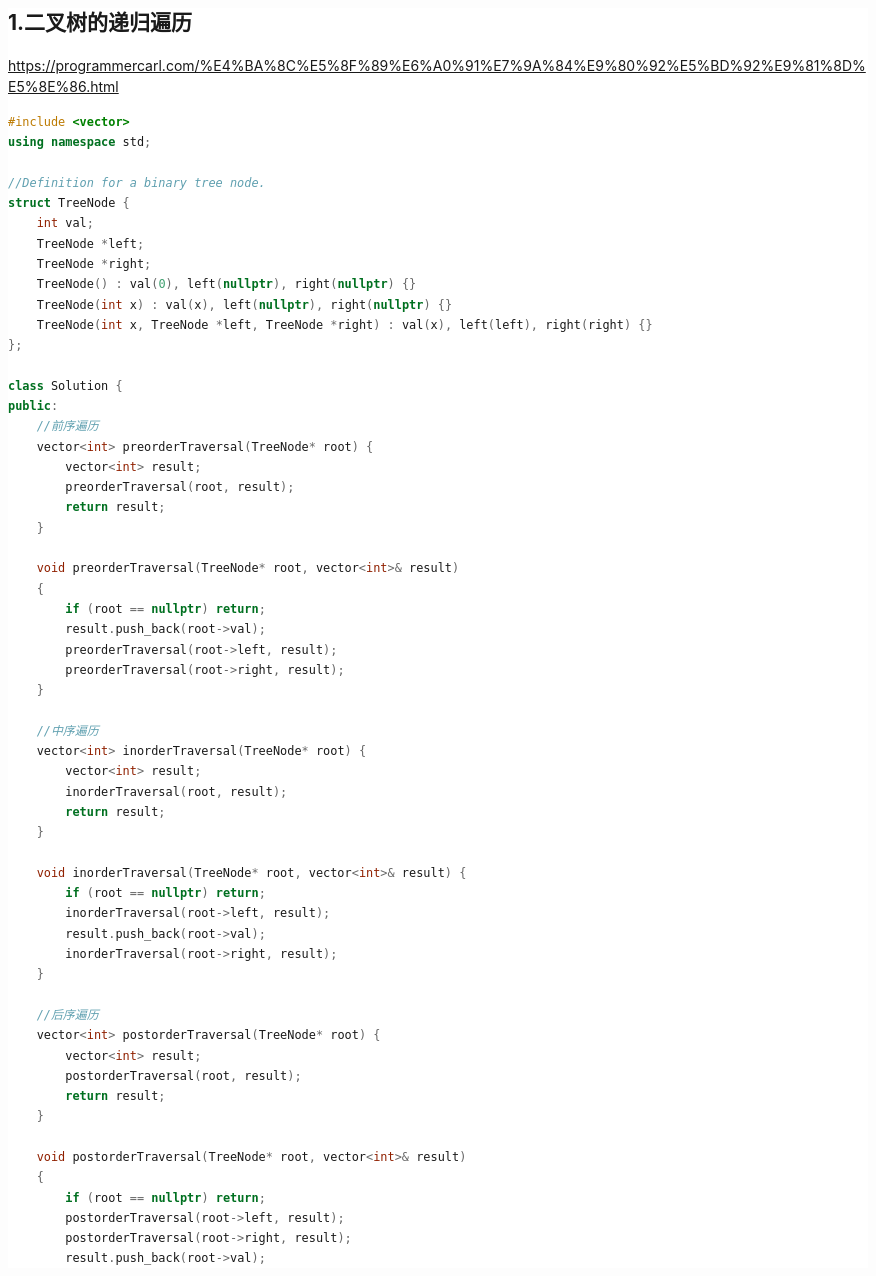 
## 1.二叉树的递归遍历

https://programmercarl.com/%E4%BA%8C%E5%8F%89%E6%A0%91%E7%9A%84%E9%80%92%E5%BD%92%E9%81%8D%E5%8E%86.html

```c++
#include <vector>
using namespace std;

//Definition for a binary tree node.
struct TreeNode {
    int val;
    TreeNode *left;
    TreeNode *right;
    TreeNode() : val(0), left(nullptr), right(nullptr) {}
    TreeNode(int x) : val(x), left(nullptr), right(nullptr) {}
    TreeNode(int x, TreeNode *left, TreeNode *right) : val(x), left(left), right(right) {}
};

class Solution {
public:
    //前序遍历
    vector<int> preorderTraversal(TreeNode* root) {
        vector<int> result;
        preorderTraversal(root, result);
        return result;
    }

    void preorderTraversal(TreeNode* root, vector<int>& result)
    {
        if (root == nullptr) return;
        result.push_back(root->val);
        preorderTraversal(root->left, result);
        preorderTraversal(root->right, result);
    }

    //中序遍历
    vector<int> inorderTraversal(TreeNode* root) {
        vector<int> result;
        inorderTraversal(root, result);
        return result;
    }

    void inorderTraversal(TreeNode* root, vector<int>& result) {
        if (root == nullptr) return;
        inorderTraversal(root->left, result);
        result.push_back(root->val);
        inorderTraversal(root->right, result);
    }

    //后序遍历
    vector<int> postorderTraversal(TreeNode* root) {
        vector<int> result;
        postorderTraversal(root, result);
        return result;
    }

    void postorderTraversal(TreeNode* root, vector<int>& result)
    {
        if (root == nullptr) return;
        postorderTraversal(root->left, result);
        postorderTraversal(root->right, result);
        result.push_back(root->val);
```